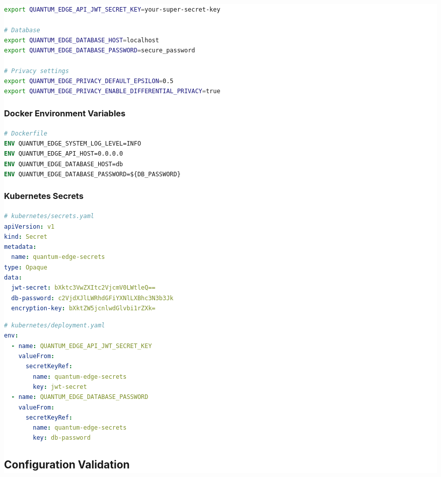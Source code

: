 ```bash
export QUANTUM_EDGE_API_JWT_SECRET_KEY=your-super-secret-key

# Database
export QUANTUM_EDGE_DATABASE_HOST=localhost
export QUANTUM_EDGE_DATABASE_PASSWORD=secure_password

# Privacy settings
export QUANTUM_EDGE_PRIVACY_DEFAULT_EPSILON=0.5
export QUANTUM_EDGE_PRIVACY_ENABLE_DIFFERENTIAL_PRIVACY=true
```

### Docker Environment Variables

```dockerfile
# Dockerfile
ENV QUANTUM_EDGE_SYSTEM_LOG_LEVEL=INFO
ENV QUANTUM_EDGE_API_HOST=0.0.0.0
ENV QUANTUM_EDGE_DATABASE_HOST=db
ENV QUANTUM_EDGE_DATABASE_PASSWORD=${DB_PASSWORD}
```

### Kubernetes Secrets

```yaml
# kubernetes/secrets.yaml
apiVersion: v1
kind: Secret
metadata:
  name: quantum-edge-secrets
type: Opaque
data:
  jwt-secret: bXktc3VwZXItc2VjcmV0LWtleQ==
  db-password: c2VjdXJlLWRhdGFiYXNlLXBhc3N3b3Jk
  encryption-key: bXktZW5jcnlwdGlvbi1rZXk=
```

```yaml
# kubernetes/deployment.yaml
env:
  - name: QUANTUM_EDGE_API_JWT_SECRET_KEY
    valueFrom:
      secretKeyRef:
        name: quantum-edge-secrets
        key: jwt-secret
  - name: QUANTUM_EDGE_DATABASE_PASSWORD
    valueFrom:
      secretKeyRef:
        name: quantum-edge-secrets
        key: db-password
```

## Configuration Validation
